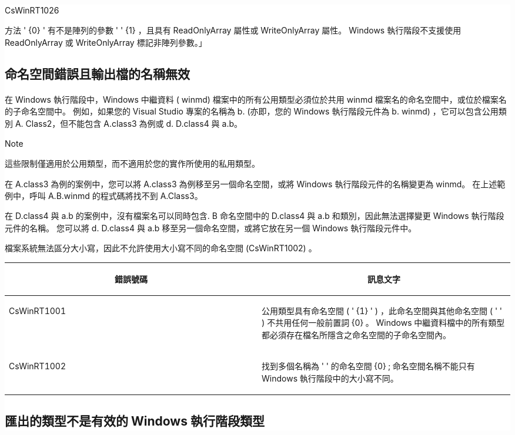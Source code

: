<tr class="even">
<td><p>CsWinRT1026</p></td>
<td><p>方法 ' {0} ' 有不是陣列的參數 ' ' {1} ，且具有 ReadOnlyArray 屬性或 WriteOnlyArray 屬性。 Windows 執行階段不支援使用 ReadOnlyArray 或 WriteOnlyArray 標記非陣列參數。」</p></td>
</tr>
</tbody>
</table>

## <a name="namespace-errors-and-invalid-names-for-the-output-file"></a>命名空間錯誤且輸出檔的名稱無效

在 Windows 執行階段中，Windows 中繼資料 ( winmd) 檔案中的所有公用類型必須位於共用 winmd 檔案名的命名空間中，或位於檔案名的子命名空間中。 例如，如果您的 Visual Studio 專案的名稱為 b. (亦即，您的 Windows 執行階段元件為 b. winmd) ，它可以包含公用類別 A. Class2，但不能包含 A.class3 為例或 d. D.class4 與 a.b。

> [!NOTE]
> 這些限制僅適用於公用類型，而不適用於您的實作所使用的私用類型。

在 A.class3 為例的案例中，您可以將 A.class3 為例移至另一個命名空間，或將 Windows 執行階段元件的名稱變更為 winmd。 在上述範例中，呼叫 A.B.winmd 的程式碼將找不到 A.Class3。

在 D.class4 與 a.b 的案例中，沒有檔案名可以同時包含. B 命名空間中的 D.class4 與 a.b 和類別，因此無法選擇變更 Windows 執行階段元件的名稱。 您可以將 d. D.class4 與 a.b 移至另一個命名空間，或將它放在另一個 Windows 執行階段元件中。

檔案系統無法區分大小寫，因此不允許使用大小寫不同的命名空間 (CsWinRT1002) 。

<table>
<colgroup>
<col style="width: 50%" />
<col style="width: 50%" />
</colgroup>
<thead>
<tr class="header">
<th><p>錯誤號碼</p></th>
<th><p>訊息文字</p></th>
</tr>
</thead>
<tbody>
<tr class="odd">
<td><p>CsWinRT1001</p></td>
<td><p>公用類型具有命名空間 ( ' {1} ' ) ，此命名空間與其他命名空間 ( ' ' ) 不共用任何一般前置詞 {0} 。 Windows 中繼資料檔中的所有類型都必須存在檔名所隱含之命名空間的子命名空間內。</p></td>
</tr>
<tr class="even">
<td><p>CsWinRT1002</p></td>
<td><p>找到多個名稱為 ' ' 的命名空間 {0} ; 命名空間名稱不能只有 Windows 執行階段中的大小寫不同。</p></td>
</tr>
</tbody>
</table>

## <a name="exporting-types-that-arent-valid-windows-runtime-types"></a>匯出的類型不是有效的 Windows 執行階段類型
